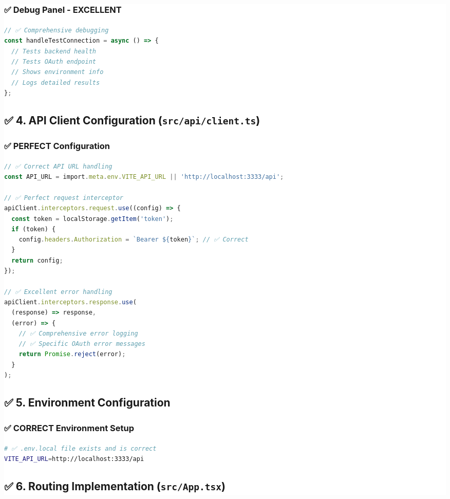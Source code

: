 ### **✅ Debug Panel - EXCELLENT**
```typescript
// ✅ Comprehensive debugging
const handleTestConnection = async () => {
  // Tests backend health
  // Tests OAuth endpoint
  // Shows environment info
  // Logs detailed results
};
```

## ✅ **4. API Client Configuration (`src/api/client.ts`)**

### **✅ PERFECT Configuration**

```typescript
// ✅ Correct API URL handling
const API_URL = import.meta.env.VITE_API_URL || 'http://localhost:3333/api';

// ✅ Perfect request interceptor
apiClient.interceptors.request.use((config) => {
  const token = localStorage.getItem('token');
  if (token) {
    config.headers.Authorization = `Bearer ${token}`; // ✅ Correct
  }
  return config;
});

// ✅ Excellent error handling
apiClient.interceptors.response.use(
  (response) => response,
  (error) => {
    // ✅ Comprehensive error logging
    // ✅ Specific OAuth error messages
    return Promise.reject(error);
  }
);
```

## ✅ **5. Environment Configuration**

### **✅ CORRECT Environment Setup**

```bash
# ✅ .env.local file exists and is correct
VITE_API_URL=http://localhost:3333/api
```

## ✅ **6. Routing Implementation (`src/App.tsx`)**
